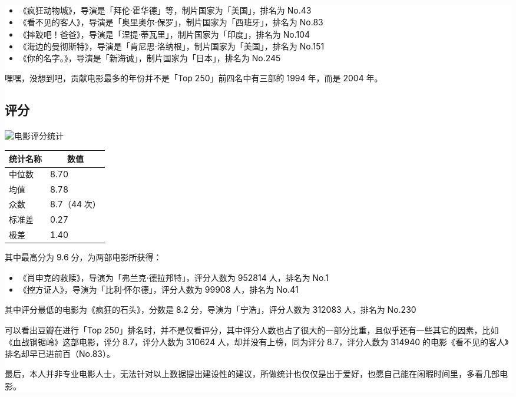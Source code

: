 - 《疯狂动物城》，导演是「拜伦·霍华德」等，制片国家为「美国」，排名为 No.43
- 《看不见的客人》，导演是「奥里奥尔·保罗」，制片国家为「西班牙」，排名为 No.83
- 《摔跤吧！爸爸》，导演是「涅提·蒂瓦里」，制片国家为「印度」，排名为 No.104
- 《海边的曼彻斯特》，导演是「肯尼思·洛纳根」，制片国家为「美国」，排名为 No.151
- 《你的名字。》，导演是「新海诚」，制片国家为「日本」，排名为 No.245

嘿嘿，没想到吧，贡献电影最多的年份并不是「Top 250」前四名中有三部的 1994 年，而是 2004 年。


## 评分

![电影评分统计](https://res.cloudinary.com/wincer/image/upload/v1530858864/blog/douban_movie_analytics/grade.png)

| 统计名称 | 数值        |
| ---- | --------- |
| 中位数  | 8.70      |
| 均值   | 8.78      |
| 众数   | 8.7（44 次） |
| 标准差  | 0.27      |
| 极差   | 1.40      |

其中最高分为 9.6 分，为两部电影所获得：

- 《肖申克的救赎》，导演为「弗兰克·德拉邦特」，评分人数为 952814 人，排名为 No.1
- 《控方证人》，导演为「比利·怀尔德」，评分人数为 99908 人，排名为 No.41

其中评分最低的电影为《疯狂的石头》，分数是 8.2 分，导演为「宁浩」，评分人数为 312083 人，排名为 No.230

可以看出豆瓣在进行「Top 250」排名时，并不是仅看评分，其中评分人数也占了很大的一部分比重，且似乎还有一些其它的因素，比如《血战钢锯岭》这部电影，评分 8.7，评分人数为 310624 人，却并没有上榜，同为评分 8.7，评分人数为 314940 的电影《看不见的客人》排名却早已进前百（No.83）。

最后，本人并非专业电影人士，无法针对以上数据提出建设性的建议，所做统计也仅仅是出于爱好，也愿自己能在闲暇时间里，多看几部电影。
